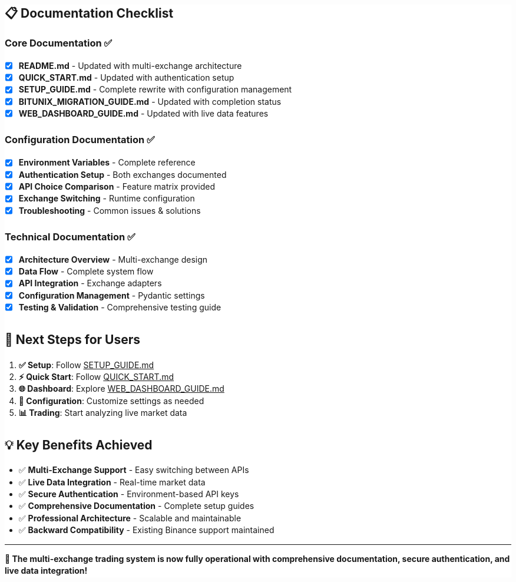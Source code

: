 ## 📋 **Documentation Checklist**

### **Core Documentation ✅**
- [x] **README.md** - Updated with multi-exchange architecture
- [x] **QUICK_START.md** - Updated with authentication setup
- [x] **SETUP_GUIDE.md** - Complete rewrite with configuration management
- [x] **BITUNIX_MIGRATION_GUIDE.md** - Updated with completion status
- [x] **WEB_DASHBOARD_GUIDE.md** - Updated with live data features

### **Configuration Documentation ✅**
- [x] **Environment Variables** - Complete reference
- [x] **Authentication Setup** - Both exchanges documented
- [x] **API Choice Comparison** - Feature matrix provided
- [x] **Exchange Switching** - Runtime configuration
- [x] **Troubleshooting** - Common issues & solutions

### **Technical Documentation ✅**
- [x] **Architecture Overview** - Multi-exchange design
- [x] **Data Flow** - Complete system flow
- [x] **API Integration** - Exchange adapters
- [x] **Configuration Management** - Pydantic settings
- [x] **Testing & Validation** - Comprehensive testing guide

## 🎯 **Next Steps for Users**

1. **✅ Setup**: Follow [SETUP_GUIDE.md](../SETUP_GUIDE.md)
2. **⚡ Quick Start**: Follow [QUICK_START.md](QUICK_START.md)
3. **🌐 Dashboard**: Explore [WEB_DASHBOARD_GUIDE.md](WEB_DASHBOARD_GUIDE.md)
4. **🔧 Configuration**: Customize settings as needed
5. **📊 Trading**: Start analyzing live market data

## 💡 **Key Benefits Achieved**

- ✅ **Multi-Exchange Support** - Easy switching between APIs
- ✅ **Live Data Integration** - Real-time market data
- ✅ **Secure Authentication** - Environment-based API keys
- ✅ **Comprehensive Documentation** - Complete setup guides
- ✅ **Professional Architecture** - Scalable and maintainable
- ✅ **Backward Compatibility** - Existing Binance support maintained

---

**🎉 The multi-exchange trading system is now fully operational with comprehensive documentation, secure authentication, and live data integration!** 